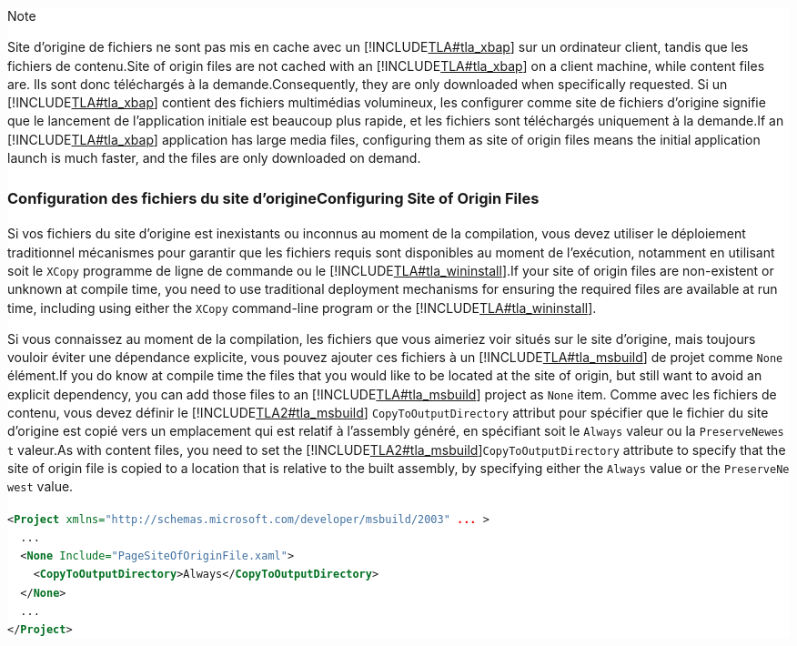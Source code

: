 > [!NOTE]
>  <span data-ttu-id="071da-178">Site d’origine de fichiers ne sont pas mis en cache avec un [!INCLUDE[TLA#tla_xbap](../../../../includes/tlasharptla-xbap-md.md)] sur un ordinateur client, tandis que les fichiers de contenu.</span><span class="sxs-lookup"><span data-stu-id="071da-178">Site of origin files are not cached with an [!INCLUDE[TLA#tla_xbap](../../../../includes/tlasharptla-xbap-md.md)] on a client machine, while content files are.</span></span> <span data-ttu-id="071da-179">Ils sont donc téléchargés à la demande.</span><span class="sxs-lookup"><span data-stu-id="071da-179">Consequently, they are only downloaded when specifically requested.</span></span> <span data-ttu-id="071da-180">Si un [!INCLUDE[TLA#tla_xbap](../../../../includes/tlasharptla-xbap-md.md)] contient des fichiers multimédias volumineux, les configurer comme site de fichiers d’origine signifie que le lancement de l’application initiale est beaucoup plus rapide, et les fichiers sont téléchargés uniquement à la demande.</span><span class="sxs-lookup"><span data-stu-id="071da-180">If an [!INCLUDE[TLA#tla_xbap](../../../../includes/tlasharptla-xbap-md.md)] application has large media files, configuring them as site of origin files means the initial application launch is much faster, and the files are only downloaded on demand.</span></span>  
  
### <a name="configuring-site-of-origin-files"></a><span data-ttu-id="071da-181">Configuration des fichiers du site d’origine</span><span class="sxs-lookup"><span data-stu-id="071da-181">Configuring Site of Origin Files</span></span>  
 <span data-ttu-id="071da-182">Si vos fichiers du site d’origine est inexistants ou inconnus au moment de la compilation, vous devez utiliser le déploiement traditionnel mécanismes pour garantir que les fichiers requis sont disponibles au moment de l’exécution, notamment en utilisant soit le `XCopy` programme de ligne de commande ou le [!INCLUDE[TLA#tla_wininstall](../../../../includes/tlasharptla-wininstall-md.md)].</span><span class="sxs-lookup"><span data-stu-id="071da-182">If your site of origin files are non-existent or unknown at compile time, you need to use traditional deployment mechanisms for ensuring the required files are available at run time, including using either the `XCopy` command-line program or the [!INCLUDE[TLA#tla_wininstall](../../../../includes/tlasharptla-wininstall-md.md)].</span></span>  
  
 <span data-ttu-id="071da-183">Si vous connaissez au moment de la compilation, les fichiers que vous aimeriez voir situés sur le site d’origine, mais toujours vouloir éviter une dépendance explicite, vous pouvez ajouter ces fichiers à un [!INCLUDE[TLA#tla_msbuild](../../../../includes/tlasharptla-msbuild-md.md)] de projet comme `None` élément.</span><span class="sxs-lookup"><span data-stu-id="071da-183">If you do know at compile time the files that you would like to be located at the site of origin, but still want to avoid an explicit dependency, you can add those files to an [!INCLUDE[TLA#tla_msbuild](../../../../includes/tlasharptla-msbuild-md.md)] project as `None` item.</span></span> <span data-ttu-id="071da-184">Comme avec les fichiers de contenu, vous devez définir le [!INCLUDE[TLA2#tla_msbuild](../../../../includes/tla2sharptla-msbuild-md.md)] `CopyToOutputDirectory` attribut pour spécifier que le fichier du site d’origine est copié vers un emplacement qui est relatif à l’assembly généré, en spécifiant soit le `Always` valeur ou la `PreserveNewest` valeur.</span><span class="sxs-lookup"><span data-stu-id="071da-184">As with content files, you need to set the [!INCLUDE[TLA2#tla_msbuild](../../../../includes/tla2sharptla-msbuild-md.md)]`CopyToOutputDirectory` attribute to specify that the site of origin file is copied to a location that is relative to the built assembly, by specifying either the `Always` value or the `PreserveNewest` value.</span></span>  
  
```xml  
<Project xmlns="http://schemas.microsoft.com/developer/msbuild/2003" ... >  
  ...  
  <None Include="PageSiteOfOriginFile.xaml">  
    <CopyToOutputDirectory>Always</CopyToOutputDirectory>  
  </None>  
  ...  
</Project>  
```  
  